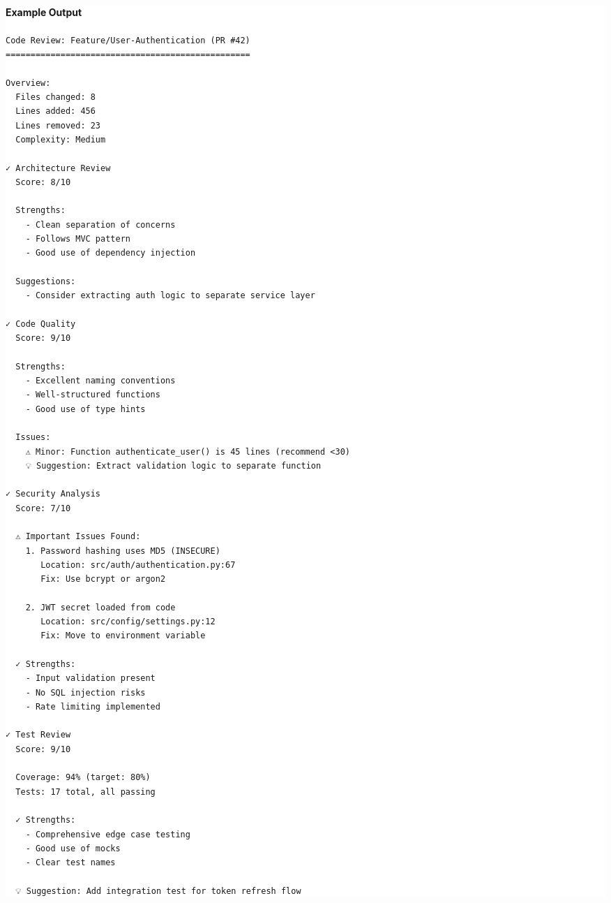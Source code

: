 #### Example Output

```
Code Review: Feature/User-Authentication (PR #42)
=================================================

Overview:
  Files changed: 8
  Lines added: 456
  Lines removed: 23
  Complexity: Medium

✓ Architecture Review
  Score: 8/10

  Strengths:
    - Clean separation of concerns
    - Follows MVC pattern
    - Good use of dependency injection

  Suggestions:
    - Consider extracting auth logic to separate service layer

✓ Code Quality
  Score: 9/10

  Strengths:
    - Excellent naming conventions
    - Well-structured functions
    - Good use of type hints

  Issues:
    ⚠️ Minor: Function authenticate_user() is 45 lines (recommend <30)
    💡 Suggestion: Extract validation logic to separate function

✓ Security Analysis
  Score: 7/10

  ⚠️ Important Issues Found:
    1. Password hashing uses MD5 (INSECURE)
       Location: src/auth/authentication.py:67
       Fix: Use bcrypt or argon2

    2. JWT secret loaded from code
       Location: src/config/settings.py:12
       Fix: Move to environment variable

  ✓ Strengths:
    - Input validation present
    - No SQL injection risks
    - Rate limiting implemented

✓ Test Review
  Score: 9/10

  Coverage: 94% (target: 80%)
  Tests: 17 total, all passing

  ✓ Strengths:
    - Comprehensive edge case testing
    - Good use of mocks
    - Clear test names

  💡 Suggestion: Add integration test for token refresh flow
```